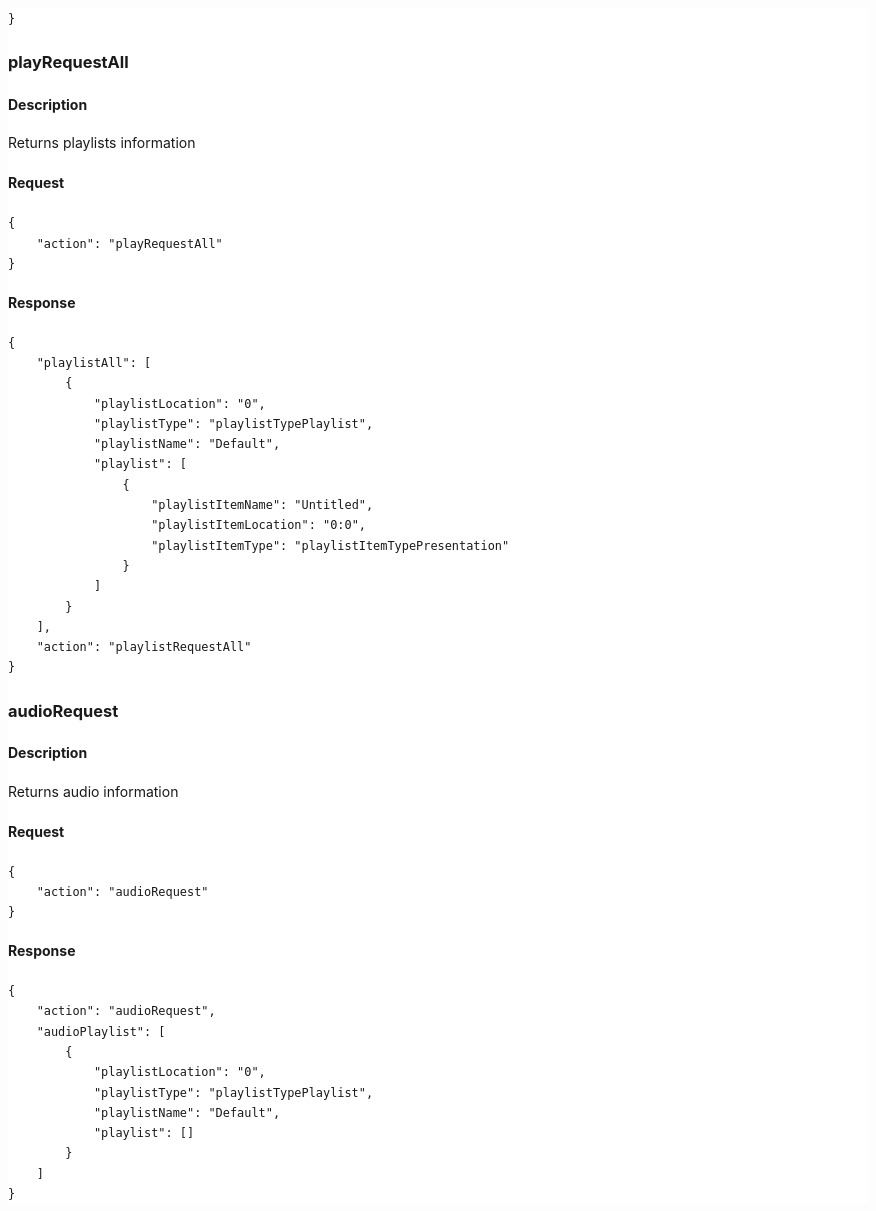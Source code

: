 ```
}
```

### playRequestAll
#### Description
Returns playlists information
#### Request
```
{
    "action": "playRequestAll"
}
```
#### Response
```
{
    "playlistAll": [
        {
            "playlistLocation": "0",
            "playlistType": "playlistTypePlaylist",
            "playlistName": "Default",
            "playlist": [
                {
                    "playlistItemName": "Untitled",
                    "playlistItemLocation": "0:0",
                    "playlistItemType": "playlistItemTypePresentation"
                }
            ]
        }
    ],
    "action": "playlistRequestAll"
}
```

### audioRequest
#### Description
Returns audio information
#### Request
```
{
    "action": "audioRequest"
}
```
#### Response
```
{
    "action": "audioRequest",
    "audioPlaylist": [
        {
            "playlistLocation": "0",
            "playlistType": "playlistTypePlaylist",
            "playlistName": "Default",
            "playlist": []
        }
    ]
}
```
